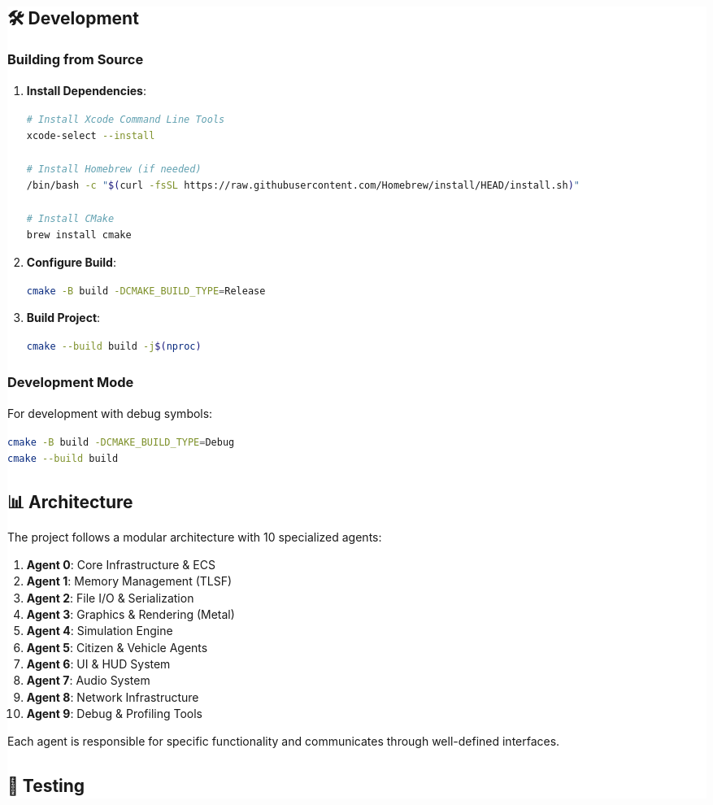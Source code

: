 ## 🛠️ Development

### Building from Source

1. **Install Dependencies**:
   ```bash
   # Install Xcode Command Line Tools
   xcode-select --install
   
   # Install Homebrew (if needed)
   /bin/bash -c "$(curl -fsSL https://raw.githubusercontent.com/Homebrew/install/HEAD/install.sh)"
   
   # Install CMake
   brew install cmake
   ```

2. **Configure Build**:
   ```bash
   cmake -B build -DCMAKE_BUILD_TYPE=Release
   ```

3. **Build Project**:
   ```bash
   cmake --build build -j$(nproc)
   ```

### Development Mode
For development with debug symbols:
```bash
cmake -B build -DCMAKE_BUILD_TYPE=Debug
cmake --build build
```

## 📊 Architecture

The project follows a modular architecture with 10 specialized agents:

1. **Agent 0**: Core Infrastructure & ECS
2. **Agent 1**: Memory Management (TLSF)
3. **Agent 2**: File I/O & Serialization
4. **Agent 3**: Graphics & Rendering (Metal)
5. **Agent 4**: Simulation Engine
6. **Agent 5**: Citizen & Vehicle Agents
7. **Agent 6**: UI & HUD System
8. **Agent 7**: Audio System
9. **Agent 8**: Network Infrastructure
10. **Agent 9**: Debug & Profiling Tools

Each agent is responsible for specific functionality and communicates through well-defined interfaces.

## 🧪 Testing
